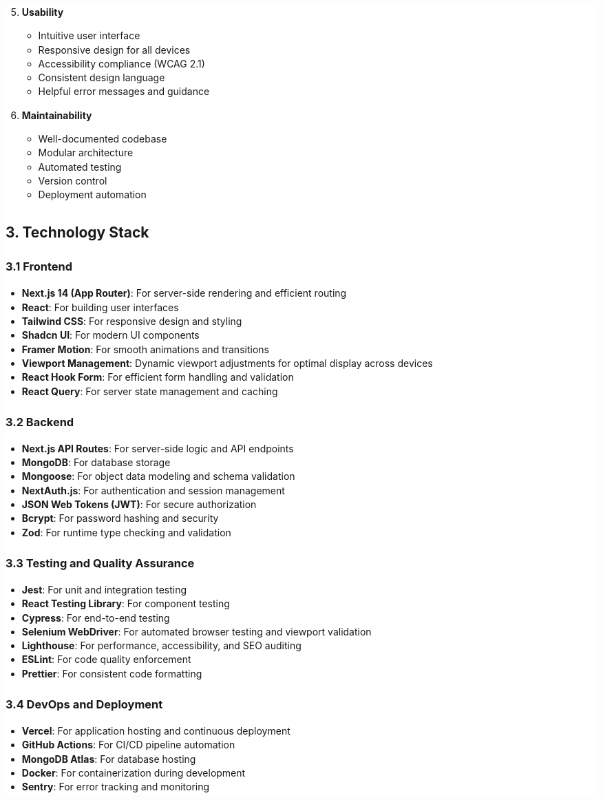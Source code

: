 5. **Usability**
   - Intuitive user interface
   - Responsive design for all devices
   - Accessibility compliance (WCAG 2.1)
   - Consistent design language
   - Helpful error messages and guidance

6. **Maintainability**
   - Well-documented codebase
   - Modular architecture
   - Automated testing
   - Version control
   - Deployment automation

## 3. Technology Stack

### 3.1 Frontend
- **Next.js 14 (App Router)**: For server-side rendering and efficient routing
- **React**: For building user interfaces
- **Tailwind CSS**: For responsive design and styling
- **Shadcn UI**: For modern UI components
- **Framer Motion**: For smooth animations and transitions
- **Viewport Management**: Dynamic viewport adjustments for optimal display across devices
- **React Hook Form**: For efficient form handling and validation
- **React Query**: For server state management and caching

### 3.2 Backend
- **Next.js API Routes**: For server-side logic and API endpoints
- **MongoDB**: For database storage
- **Mongoose**: For object data modeling and schema validation
- **NextAuth.js**: For authentication and session management
- **JSON Web Tokens (JWT)**: For secure authorization
- **Bcrypt**: For password hashing and security
- **Zod**: For runtime type checking and validation

### 3.3 Testing and Quality Assurance
- **Jest**: For unit and integration testing
- **React Testing Library**: For component testing
- **Cypress**: For end-to-end testing
- **Selenium WebDriver**: For automated browser testing and viewport validation
- **Lighthouse**: For performance, accessibility, and SEO auditing
- **ESLint**: For code quality enforcement
- **Prettier**: For consistent code formatting

### 3.4 DevOps and Deployment
- **Vercel**: For application hosting and continuous deployment
- **GitHub Actions**: For CI/CD pipeline automation
- **MongoDB Atlas**: For database hosting
- **Docker**: For containerization during development
- **Sentry**: For error tracking and monitoring
